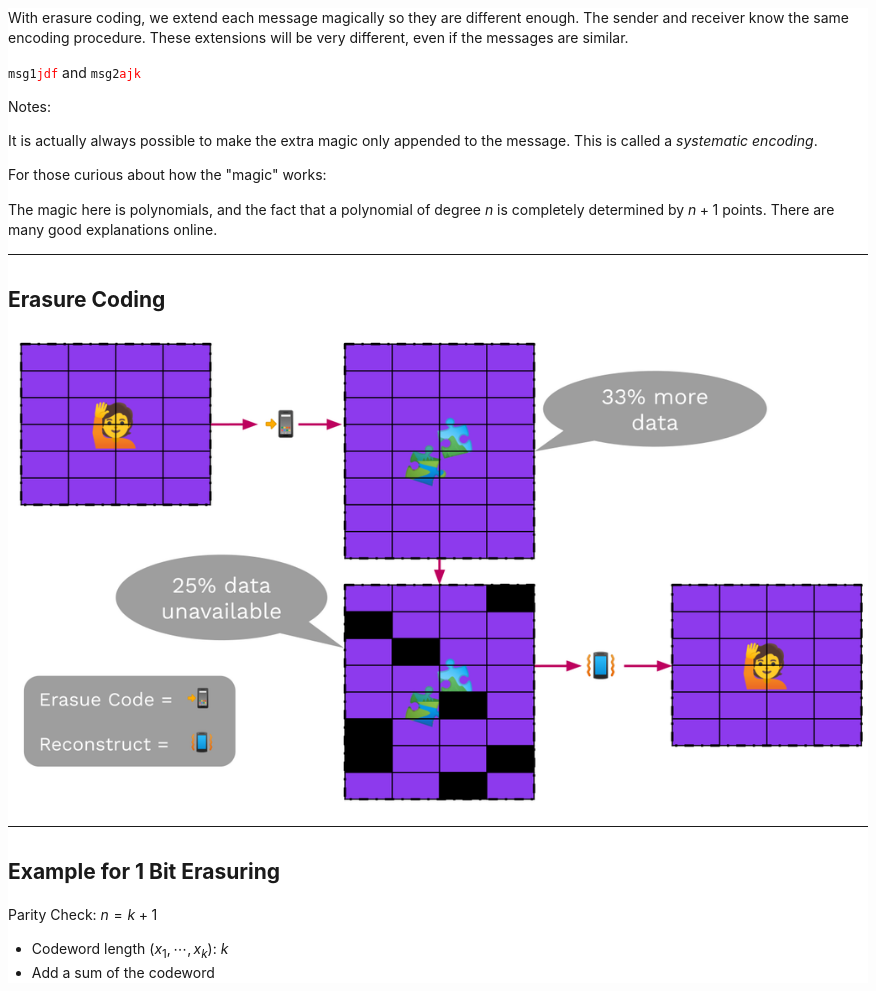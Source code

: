 With erasure coding, we extend each message magically so they are different enough. The sender and receiver know the same encoding procedure. These extensions will be very different, even if the messages are similar.

`msg1`<span style="color: red;">`jdf`</span> and `msg2`<span style="color: red;">`ajk`</span>

Notes:

It is actually always possible to make the extra magic only appended to the message. This is called a _systematic encoding_.

For those curious about how the "magic" works:

The magic here is polynomials, and the fact that a polynomial of degree $n$ is completely determined by $n+1$ points. There are many good explanations online.

---

## Erasure Coding

<img style="width: 1000px;" src="./img/erasure-code.svg" />

---

 ## Example for 1 Bit Erasuring
  Parity Check: $n=k+1$

- Codeword length $(x_1,\cdots,x_k)$: $k$ 
- Add a sum of the codeword
